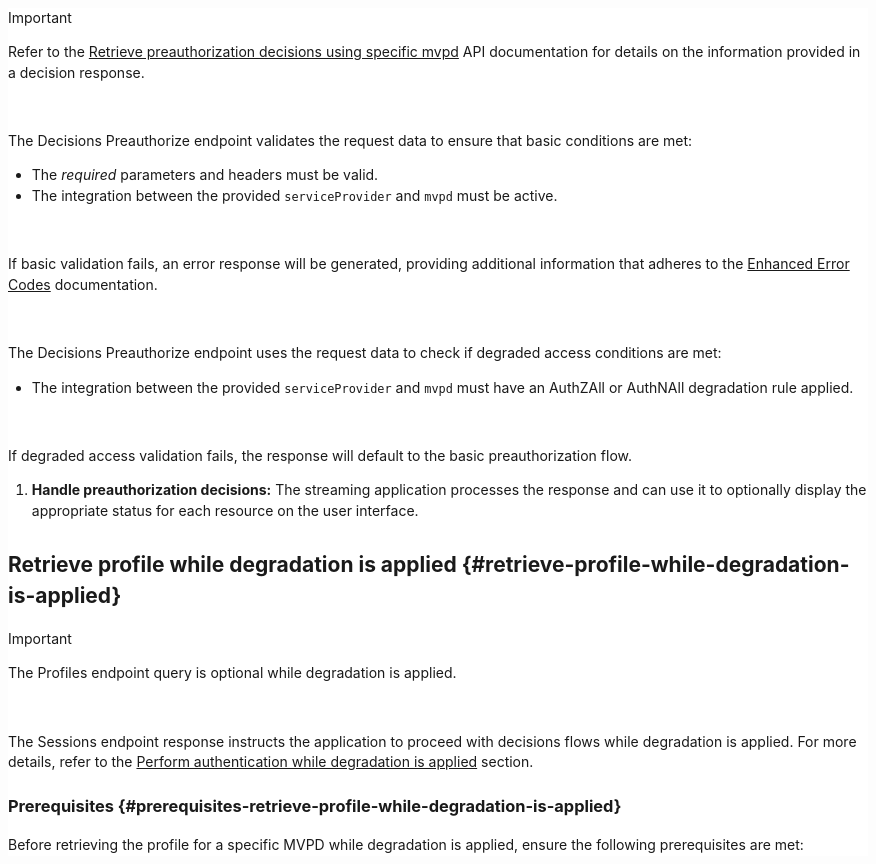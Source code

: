    >[!IMPORTANT]
   >
   > Refer to the [Retrieve preauthorization decisions using specific mvpd](../../apis/decisions-apis/rest-api-v2-decisions-apis-retrieve-preauthorization-decisions-using-specific-mvpd.md) API documentation for details on the information provided in a decision response.
   >
   > <br/>
   >
   > The Decisions Preauthorize endpoint validates the request data to ensure that basic conditions are met:
   >
   > * The _required_ parameters and headers must be valid.
   > * The integration between the provided `serviceProvider` and `mvpd` must be active.
   >
   > <br/>
   > 
   > If basic validation fails, an error response will be generated, providing additional information that adheres to the [Enhanced Error Codes](../../../enhanced-error-codes.md) documentation.
   >
   > <br/>
   >
   > The Decisions Preauthorize endpoint uses the request data to check if degraded access conditions are met:
   >
   > * The integration between the provided `serviceProvider` and `mvpd` must have an AuthZAll or AuthNAll degradation rule applied.
   >
   > <br/>
   > 
   > If degraded access validation fails, the response will default to the basic preauthorization flow.

1. **Handle preauthorization decisions:** The streaming application processes the response and can use it to optionally display the appropriate status for each resource on the user interface.

## Retrieve profile while degradation is applied {#retrieve-profile-while-degradation-is-applied}

>[!IMPORTANT]
>
> The Profiles endpoint query is optional while degradation is applied.
>
> <br/>
> 
> The Sessions endpoint response instructs the application to proceed with decisions flows while degradation is applied. For more details, refer to the [Perform authentication while degradation is applied](#perform-authentication-while-degradation-is-applied) section.

### Prerequisites {#prerequisites-retrieve-profile-while-degradation-is-applied}

Before retrieving the profile for a specific MVPD while degradation is applied, ensure the following prerequisites are met:
